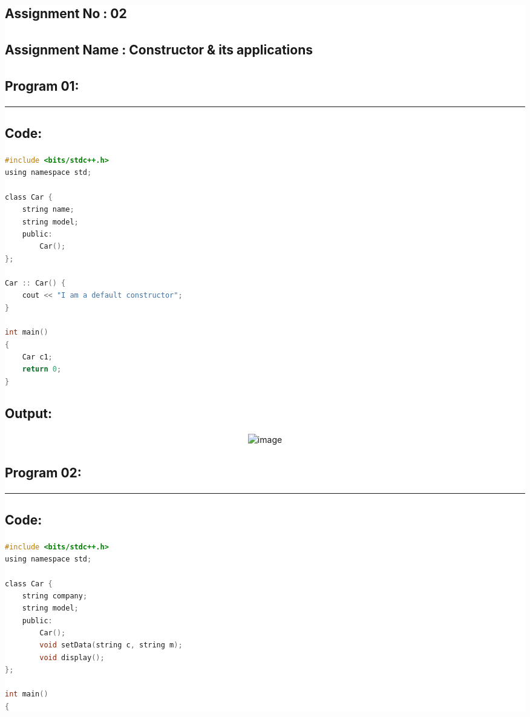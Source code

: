 
## **Assignment No : 02**

## **Assignment Name : Constructor & its applications**

## **Program 01:**

---

## **Code:**
```C
#include <bits/stdc++.h>
using namespace std;

class Car {
    string name;
    string model;
    public:
        Car();
};

Car :: Car() {
    cout << "I am a default constructor";
}

int main()
{
    Car c1;
    return 0;
}

```



## **Output:** 
<p align="center">
<img width="345" height="143" alt="image" src="https://github.com/user-attachments/assets/8323e5e6-8fd4-47ee-851c-053b38e8ec98" />




## **Program 02:**

---

## **Code:**
```C
#include <bits/stdc++.h>
using namespace std;

class Car {
    string company;
    string model;
    public:
        Car();
        void setData(string c, string m);
        void display();
};

int main()
{
```